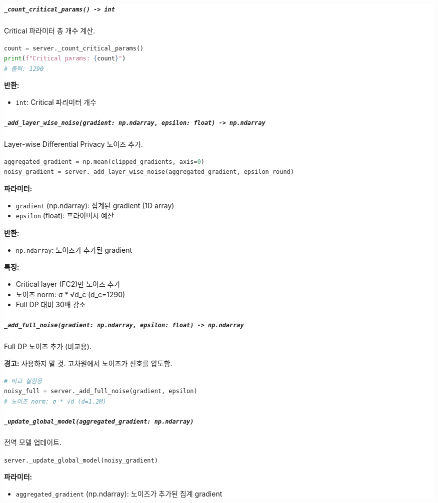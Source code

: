 ##### `_count_critical_params() -> int`

Critical 파라미터 총 개수 계산.

```python
count = server._count_critical_params()
print(f"Critical params: {count}")
# 출력: 1290
```

**반환:**
- `int`: Critical 파라미터 개수

##### `_add_layer_wise_noise(gradient: np.ndarray, epsilon: float) -> np.ndarray`

Layer-wise Differential Privacy 노이즈 추가.

```python
aggregated_gradient = np.mean(clipped_gradients, axis=0)
noisy_gradient = server._add_layer_wise_noise(aggregated_gradient, epsilon_round)
```

**파라미터:**
- `gradient` (np.ndarray): 집계된 gradient (1D array)
- `epsilon` (float): 프라이버시 예산

**반환:**
- `np.ndarray`: 노이즈가 추가된 gradient

**특징:**
- Critical layer (FC2)만 노이즈 추가
- 노이즈 norm: σ * √d_c (d_c=1290)
- Full DP 대비 30배 감소

##### `_add_full_noise(gradient: np.ndarray, epsilon: float) -> np.ndarray`

Full DP 노이즈 추가 (비교용).

**경고:** 사용하지 말 것. 고차원에서 노이즈가 신호를 압도함.

```python
# 비교 실험용
noisy_full = server._add_full_noise(gradient, epsilon)
# 노이즈 norm: σ * √d (d=1.2M)
```

##### `_update_global_model(aggregated_gradient: np.ndarray)`

전역 모델 업데이트.

```python
server._update_global_model(noisy_gradient)
```

**파라미터:**
- `aggregated_gradient` (np.ndarray): 노이즈가 추가된 집계 gradient
